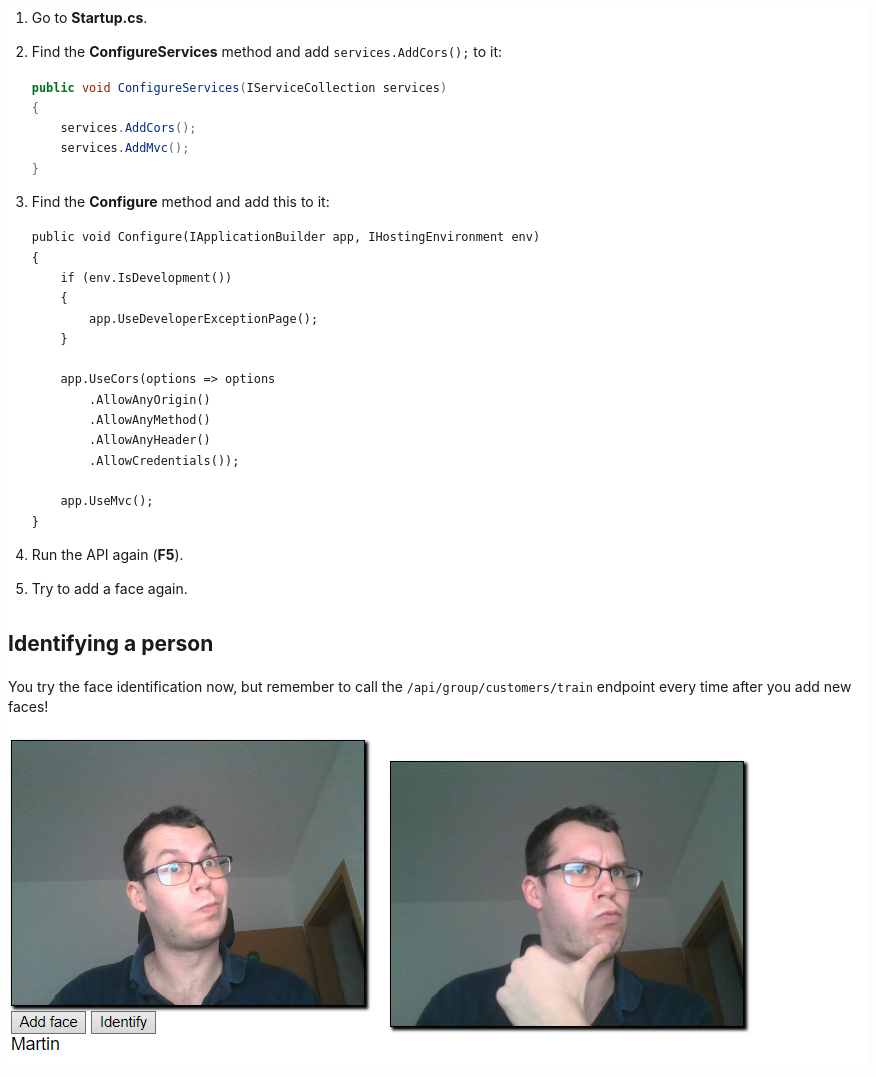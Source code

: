 1. Go to **Startup.cs**.

2. Find the **ConfigureServices** method and add `services.AddCors();` to it:

   ```c#
   public void ConfigureServices(IServiceCollection services)
   {
       services.AddCors();
       services.AddMvc();
   }
   ```

3. Find the **Configure** method and add this to it:

   ```
   public void Configure(IApplicationBuilder app, IHostingEnvironment env)
   {
       if (env.IsDevelopment())
       {
           app.UseDeveloperExceptionPage();
       }

       app.UseCors(options => options
           .AllowAnyOrigin()
           .AllowAnyMethod()
           .AllowAnyHeader()
           .AllowCredentials());

       app.UseMvc();
   }
   ```

4. Run the API again (**F5**).

5. Try to add a face again.

## Identifying a person

You try the face identification now, but remember to call the `/api/group/customers/train` endpoint every time after you add new faces!

![](Images/1-8-identification.png)